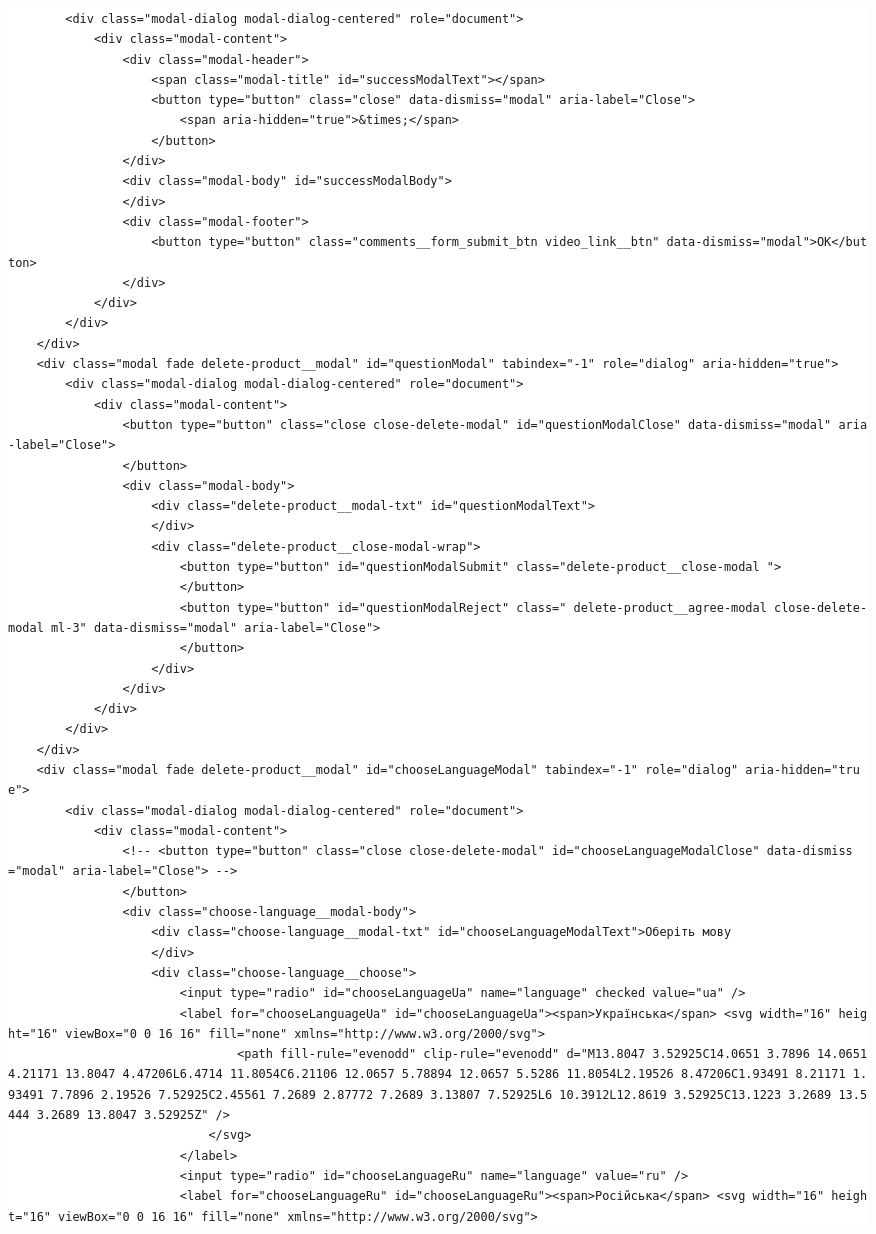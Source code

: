             <div class="modal-dialog modal-dialog-centered" role="document">
                <div class="modal-content">
                    <div class="modal-header">
                        <span class="modal-title" id="successModalText"></span>
                        <button type="button" class="close" data-dismiss="modal" aria-label="Close">
                            <span aria-hidden="true">&times;</span>
                        </button>
                    </div>
                    <div class="modal-body" id="successModalBody">
                    </div>
                    <div class="modal-footer">
                        <button type="button" class="comments__form_submit_btn video_link__btn" data-dismiss="modal">OK</button>
                    </div>
                </div>
            </div>
        </div>
        <div class="modal fade delete-product__modal" id="questionModal" tabindex="-1" role="dialog" aria-hidden="true">
            <div class="modal-dialog modal-dialog-centered" role="document">
                <div class="modal-content">
                    <button type="button" class="close close-delete-modal" id="questionModalClose" data-dismiss="modal" aria-label="Close">
                    </button>
                    <div class="modal-body">
                        <div class="delete-product__modal-txt" id="questionModalText">
                        </div>
                        <div class="delete-product__close-modal-wrap">
                            <button type="button" id="questionModalSubmit" class="delete-product__close-modal ">
                            </button>
                            <button type="button" id="questionModalReject" class=" delete-product__agree-modal close-delete-modal ml-3" data-dismiss="modal" aria-label="Close">
                            </button>
                        </div>
                    </div>
                </div>
            </div>
        </div>
        <div class="modal fade delete-product__modal" id="chooseLanguageModal" tabindex="-1" role="dialog" aria-hidden="true">
            <div class="modal-dialog modal-dialog-centered" role="document">
                <div class="modal-content">
                    <!-- <button type="button" class="close close-delete-modal" id="chooseLanguageModalClose" data-dismiss="modal" aria-label="Close"> -->
                    </button>
                    <div class="choose-language__modal-body">
                        <div class="choose-language__modal-txt" id="chooseLanguageModalText">Оберіть мову
                        </div>
                        <div class="choose-language__choose">
                            <input type="radio" id="chooseLanguageUa" name="language" checked value="ua" />
                            <label for="chooseLanguageUa" id="chooseLanguageUa"><span>Українська</span> <svg width="16" height="16" viewBox="0 0 16 16" fill="none" xmlns="http://www.w3.org/2000/svg">
                                    <path fill-rule="evenodd" clip-rule="evenodd" d="M13.8047 3.52925C14.0651 3.7896 14.0651 4.21171 13.8047 4.47206L6.4714 11.8054C6.21106 12.0657 5.78894 12.0657 5.5286 11.8054L2.19526 8.47206C1.93491 8.21171 1.93491 7.7896 2.19526 7.52925C2.45561 7.2689 2.87772 7.2689 3.13807 7.52925L6 10.3912L12.8619 3.52925C13.1223 3.2689 13.5444 3.2689 13.8047 3.52925Z" />
                                </svg>
                            </label>
                            <input type="radio" id="chooseLanguageRu" name="language" value="ru" />
                            <label for="chooseLanguageRu" id="chooseLanguageRu"><span>Російська</span> <svg width="16" height="16" viewBox="0 0 16 16" fill="none" xmlns="http://www.w3.org/2000/svg">
